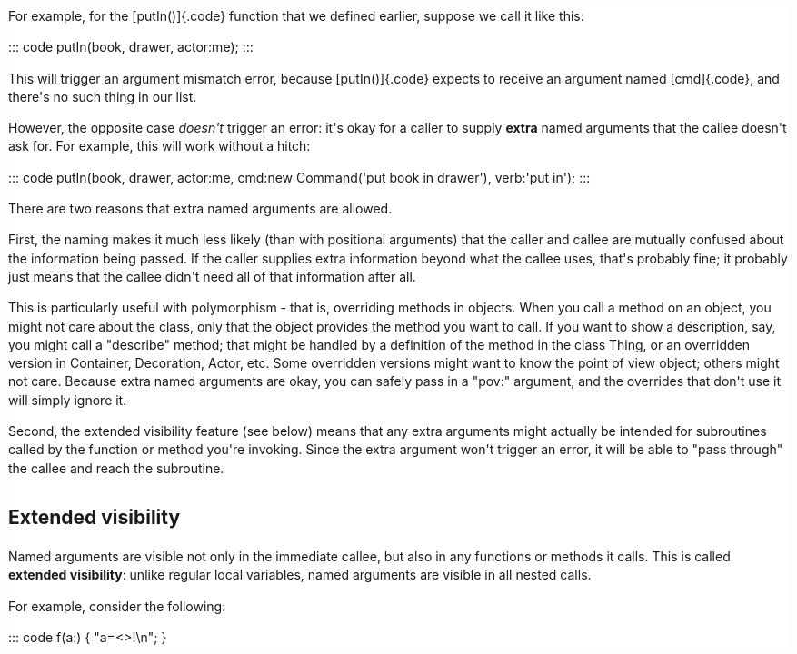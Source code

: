 For example, for the [putIn()]{.code} function that we defined earlier,
suppose we call it like this:

::: code
    putIn(book, drawer, actor:me);
:::

This will trigger an argument mismatch error, because [putIn()]{.code}
expects to receive an argument named [cmd]{.code}, and there\'s no such
thing in our list.

However, the opposite case *doesn\'t* trigger an error: it\'s okay for a
caller to supply **extra** named arguments that the callee doesn\'t ask
for. For example, this will work without a hitch:

::: code
    putIn(book, drawer, actor:me, cmd:new Command('put book in drawer'), verb:'put in');
:::

There are two reasons that extra named arguments are allowed.

First, the naming makes it much less likely (than with positional
arguments) that the caller and callee are mutually confused about the
information being passed. If the caller supplies extra information
beyond what the callee uses, that\'s probably fine; it probably just
means that the callee didn\'t need all of that information after all.

This is particularly useful with polymorphism - that is, overriding
methods in objects. When you call a method on an object, you might not
care about the class, only that the object provides the method you want
to call. If you want to show a description, say, you might call a
\"describe\" method; that might be handled by a definition of the method
in the class Thing, or an overridden version in Container, Decoration,
Actor, etc. Some overridden versions might want to know the point of
view object; others might not care. Because extra named arguments are
okay, you can safely pass in a \"pov:\" argument, and the overrides that
don\'t use it will simply ignore it.

Second, the extended visibility feature (see below) means that any extra
arguments might actually be intended for subroutines called by the
function or method you\'re invoking. Since the extra argument won\'t
trigger an error, it will be able to \"pass through\" the callee and
reach the subroutine.

## Extended visibility

Named arguments are visible not only in the immediate callee, but also
in any functions or methods it calls. This is called **extended
visibility**: unlike regular local variables, named arguments are
visible in all nested calls.

For example, consider the following:

::: code
    f(a:)
    {
       "a=<<a>>!\n";
    }
